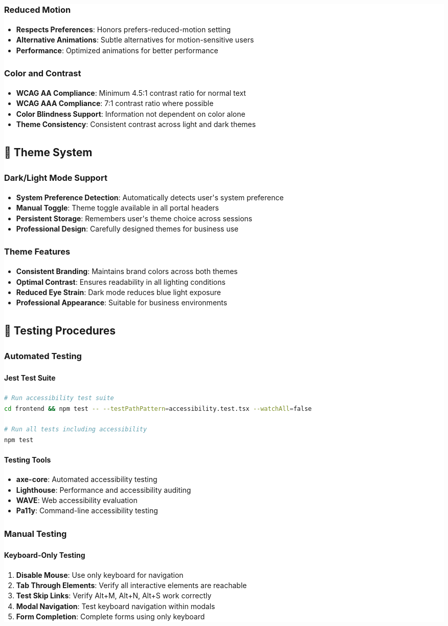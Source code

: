### **Reduced Motion**
- **Respects Preferences**: Honors prefers-reduced-motion setting
- **Alternative Animations**: Subtle alternatives for motion-sensitive users
- **Performance**: Optimized animations for better performance

### **Color and Contrast**
- **WCAG AA Compliance**: Minimum 4.5:1 contrast ratio for normal text
- **WCAG AAA Compliance**: 7:1 contrast ratio where possible
- **Color Blindness Support**: Information not dependent on color alone
- **Theme Consistency**: Consistent contrast across light and dark themes

## 🌙 Theme System

### **Dark/Light Mode Support**
- **System Preference Detection**: Automatically detects user's system preference
- **Manual Toggle**: Theme toggle available in all portal headers
- **Persistent Storage**: Remembers user's theme choice across sessions
- **Professional Design**: Carefully designed themes for business use

### **Theme Features**
- **Consistent Branding**: Maintains brand colors across both themes
- **Optimal Contrast**: Ensures readability in all lighting conditions
- **Reduced Eye Strain**: Dark mode reduces blue light exposure
- **Professional Appearance**: Suitable for business environments

## 🧪 Testing Procedures

### **Automated Testing**

#### **Jest Test Suite**
```bash
# Run accessibility test suite
cd frontend && npm test -- --testPathPattern=accessibility.test.tsx --watchAll=false

# Run all tests including accessibility
npm test
```

#### **Testing Tools**
- **axe-core**: Automated accessibility testing
- **Lighthouse**: Performance and accessibility auditing
- **WAVE**: Web accessibility evaluation
- **Pa11y**: Command-line accessibility testing

### **Manual Testing**

#### **Keyboard-Only Testing**
1. **Disable Mouse**: Use only keyboard for navigation
2. **Tab Through Elements**: Verify all interactive elements are reachable
3. **Test Skip Links**: Verify Alt+M, Alt+N, Alt+S work correctly
4. **Modal Navigation**: Test keyboard navigation within modals
5. **Form Completion**: Complete forms using only keyboard
